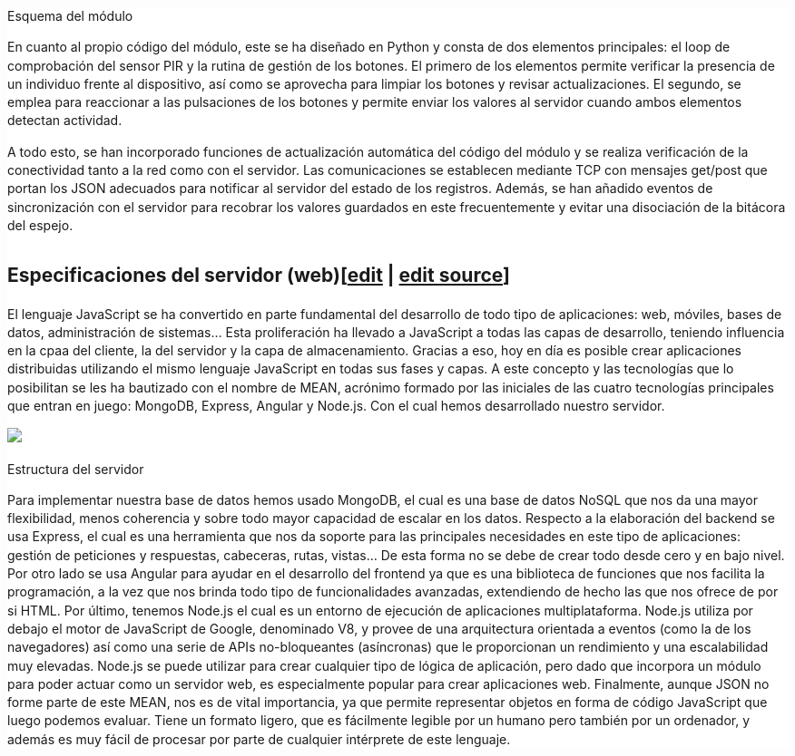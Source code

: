 Esquema del módulo

En cuanto al propio código del módulo, este se ha diseñado en Python y consta de dos elementos principales: el loop de comprobación del sensor PIR y la rutina de gestión de los botones. El primero de los elementos permite verificar la presencia de un individuo frente al dispositivo, así como se aprovecha para limpiar los botones y revisar actualizaciones. El segundo, se emplea para reaccionar a las pulsaciones de los botones y permite enviar los valores al servidor cuando ambos elementos detectan actividad.

A todo esto, se han incorporado funciones de actualización automática del código del módulo y se realiza verificación de la conectividad tanto a la red como con el servidor. Las comunicaciones se establecen mediante TCP con mensajes get/post que portan los JSON adecuados para notificar al servidor del estado de los registros. Además, se han añadido eventos de sincronización con el servidor para recobrar los valores guardados en este frecuentemente y evitar una disociación de la bitácora del espejo.

## Especificaciones del servidor (web)[[edit](/pti/index.php?title=Categor%C3%ADa:Magic_Mirror&veaction=edit&section=9 "Edit section: Especificaciones del servidor (web)") | [edit source](/pti/index.php?title=Categor%C3%ADa:Magic_Mirror&action=edit&section=9 "Edit section: Especificaciones del servidor (web)")]

El lenguaje JavaScript se ha convertido en parte fundamental del desarrollo de todo tipo de aplicaciones: web, móviles, bases de datos, administración de sistemas… Esta proliferación ha llevado a JavaScript a todas las capas de desarrollo, teniendo influencia en la cpaa del cliente, la del servidor y la capa de almacenamiento. Gracias a eso, hoy en día es posible crear aplicaciones distribuidas utilizando el mismo lenguaje JavaScript en todas sus fases y capas. A este concepto y las tecnologías que lo posibilitan se les ha bautizado con el nombre de MEAN, acrónimo formado por las iniciales de las cuatro tecnologías principales que entran en juego: MongoDB, Express, Angular y Node.js. Con el cual hemos desarrollado nuestro servidor.

[![](images/STACK\_MEAN.png)](/pti/index.php/File:STACK_MEAN.png)

Estructura del servidor

Para implementar nuestra base de datos hemos usado MongoDB, el cual es una base de datos NoSQL que nos da una mayor flexibilidad, menos coherencia y sobre todo mayor capacidad de escalar en los datos. Respecto a la elaboración del backend se usa Express, el cual es una herramienta que nos da soporte para las principales necesidades en este tipo de aplicaciones: gestión de peticiones y respuestas, cabeceras, rutas, vistas… De esta forma no se debe de crear todo desde cero y en bajo nivel. Por otro lado se usa Angular para ayudar en el desarrollo del frontend ya que es una biblioteca de funciones que nos facilita la programación, a la vez que nos brinda todo tipo de funcionalidades avanzadas, extendiendo de hecho las que nos ofrece de por si HTML. Por último, tenemos Node.js el cual es un entorno de ejecución de aplicaciones multiplataforma.
Node.js utiliza por debajo el motor de JavaScript de Google, denominado V8, y provee de una arquitectura orientada a eventos (como la de los navegadores) así como una serie de APIs no-bloqueantes (asíncronas) que le proporcionan un rendimiento y una escalabilidad muy elevadas.
Node.js se puede utilizar para crear cualquier tipo de lógica de aplicación, pero dado que incorpora un módulo para poder actuar como un servidor web, es especialmente popular para crear aplicaciones web.
Finalmente, aunque JSON no forme parte de este MEAN, nos es de vital importancia, ya que permite representar objetos en forma de código JavaScript que luego podemos evaluar. Tiene un formato ligero, que es fácilmente legible por un humano pero también por un ordenador, y además es muy fácil de procesar por parte de cualquier intérprete de este lenguaje.
